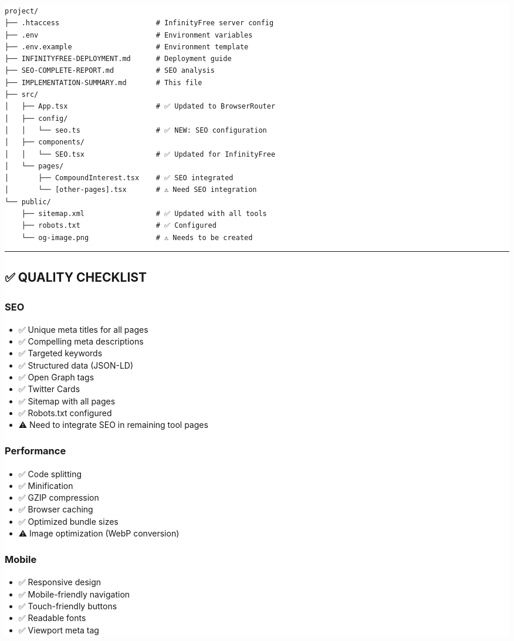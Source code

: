 ```
project/
├── .htaccess                       # InfinityFree server config
├── .env                            # Environment variables
├── .env.example                    # Environment template
├── INFINITYFREE-DEPLOYMENT.md      # Deployment guide
├── SEO-COMPLETE-REPORT.md          # SEO analysis
├── IMPLEMENTATION-SUMMARY.md       # This file
├── src/
│   ├── App.tsx                     # ✅ Updated to BrowserRouter
│   ├── config/
│   │   └── seo.ts                  # ✅ NEW: SEO configuration
│   ├── components/
│   │   └── SEO.tsx                 # ✅ Updated for InfinityFree
│   └── pages/
│       ├── CompoundInterest.tsx    # ✅ SEO integrated
│       └── [other-pages].tsx       # ⚠️ Need SEO integration
└── public/
    ├── sitemap.xml                 # ✅ Updated with all tools
    ├── robots.txt                  # ✅ Configured
    └── og-image.png                # ⚠️ Needs to be created
```

---

## ✅ QUALITY CHECKLIST

### SEO
- ✅ Unique meta titles for all pages
- ✅ Compelling meta descriptions
- ✅ Targeted keywords
- ✅ Structured data (JSON-LD)
- ✅ Open Graph tags
- ✅ Twitter Cards
- ✅ Sitemap with all pages
- ✅ Robots.txt configured
- ⚠️ Need to integrate SEO in remaining tool pages

### Performance
- ✅ Code splitting
- ✅ Minification
- ✅ GZIP compression
- ✅ Browser caching
- ✅ Optimized bundle sizes
- ⚠️ Image optimization (WebP conversion)

### Mobile
- ✅ Responsive design
- ✅ Mobile-friendly navigation
- ✅ Touch-friendly buttons
- ✅ Readable fonts
- ✅ Viewport meta tag
